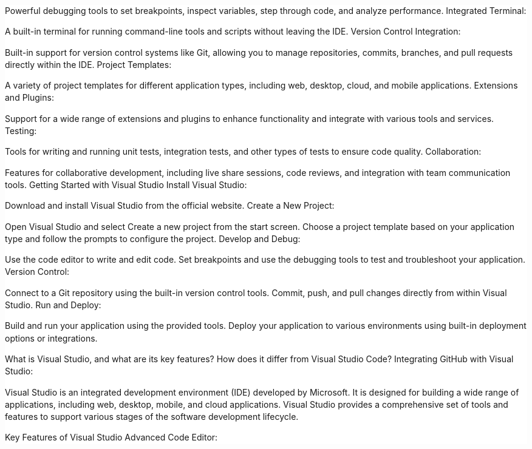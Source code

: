 Powerful debugging tools to set breakpoints, inspect variables, step through code, and analyze performance.
Integrated Terminal:

A built-in terminal for running command-line tools and scripts without leaving the IDE.
Version Control Integration:

Built-in support for version control systems like Git, allowing you to manage repositories, commits, branches, and pull requests directly within the IDE.
Project Templates:

A variety of project templates for different application types, including web, desktop, cloud, and mobile applications.
Extensions and Plugins:

Support for a wide range of extensions and plugins to enhance functionality and integrate with various tools and services.
Testing:

Tools for writing and running unit tests, integration tests, and other types of tests to ensure code quality.
Collaboration:

Features for collaborative development, including live share sessions, code reviews, and integration with team communication tools.
Getting Started with Visual Studio
Install Visual Studio:

Download and install Visual Studio from the official website.
Create a New Project:

Open Visual Studio and select Create a new project from the start screen.
Choose a project template based on your application type and follow the prompts to configure the project.
Develop and Debug:

Use the code editor to write and edit code. Set breakpoints and use the debugging tools to test and troubleshoot your application.
Version Control:

Connect to a Git repository using the built-in version control tools. Commit, push, and pull changes directly from within Visual Studio.
Run and Deploy:

Build and run your application using the provided tools. Deploy your application to various environments using built-in deployment options or integrations.



What is Visual Studio, and what are its key features? How does it differ from Visual Studio Code?
Integrating GitHub with Visual Studio:

Visual Studio is an integrated development environment (IDE) developed by Microsoft. It is designed for building a wide range of applications, including web, desktop, mobile, and cloud applications. Visual Studio provides a comprehensive set of tools and features to support various stages of the software development lifecycle.

Key Features of Visual Studio
Advanced Code Editor:
